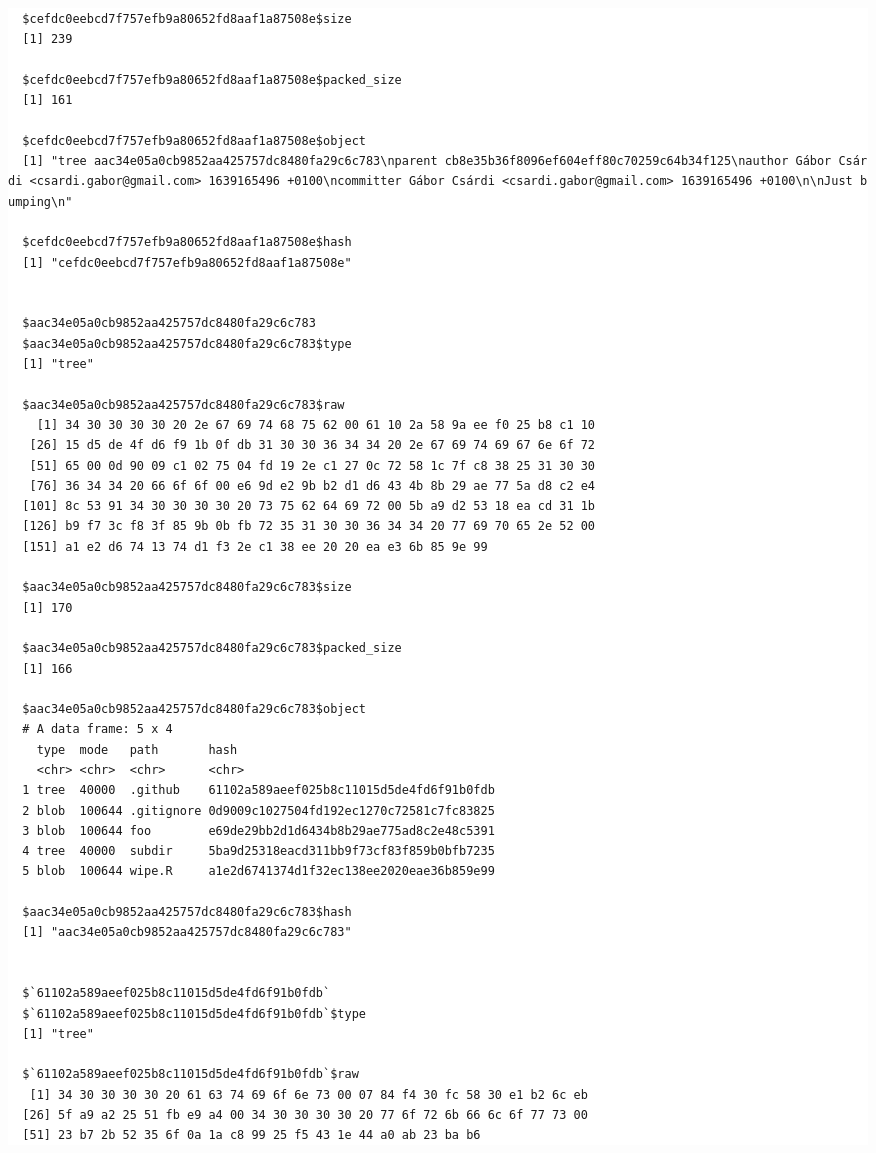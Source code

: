       $cefdc0eebcd7f757efb9a80652fd8aaf1a87508e$size
      [1] 239
      
      $cefdc0eebcd7f757efb9a80652fd8aaf1a87508e$packed_size
      [1] 161
      
      $cefdc0eebcd7f757efb9a80652fd8aaf1a87508e$object
      [1] "tree aac34e05a0cb9852aa425757dc8480fa29c6c783\nparent cb8e35b36f8096ef604eff80c70259c64b34f125\nauthor Gábor Csárdi <csardi.gabor@gmail.com> 1639165496 +0100\ncommitter Gábor Csárdi <csardi.gabor@gmail.com> 1639165496 +0100\n\nJust bumping\n"
      
      $cefdc0eebcd7f757efb9a80652fd8aaf1a87508e$hash
      [1] "cefdc0eebcd7f757efb9a80652fd8aaf1a87508e"
      
      
      $aac34e05a0cb9852aa425757dc8480fa29c6c783
      $aac34e05a0cb9852aa425757dc8480fa29c6c783$type
      [1] "tree"
      
      $aac34e05a0cb9852aa425757dc8480fa29c6c783$raw
        [1] 34 30 30 30 30 20 2e 67 69 74 68 75 62 00 61 10 2a 58 9a ee f0 25 b8 c1 10
       [26] 15 d5 de 4f d6 f9 1b 0f db 31 30 30 36 34 34 20 2e 67 69 74 69 67 6e 6f 72
       [51] 65 00 0d 90 09 c1 02 75 04 fd 19 2e c1 27 0c 72 58 1c 7f c8 38 25 31 30 30
       [76] 36 34 34 20 66 6f 6f 00 e6 9d e2 9b b2 d1 d6 43 4b 8b 29 ae 77 5a d8 c2 e4
      [101] 8c 53 91 34 30 30 30 30 20 73 75 62 64 69 72 00 5b a9 d2 53 18 ea cd 31 1b
      [126] b9 f7 3c f8 3f 85 9b 0b fb 72 35 31 30 30 36 34 34 20 77 69 70 65 2e 52 00
      [151] a1 e2 d6 74 13 74 d1 f3 2e c1 38 ee 20 20 ea e3 6b 85 9e 99
      
      $aac34e05a0cb9852aa425757dc8480fa29c6c783$size
      [1] 170
      
      $aac34e05a0cb9852aa425757dc8480fa29c6c783$packed_size
      [1] 166
      
      $aac34e05a0cb9852aa425757dc8480fa29c6c783$object
      # A data frame: 5 x 4
        type  mode   path       hash                                    
        <chr> <chr>  <chr>      <chr>                                   
      1 tree  40000  .github    61102a589aeef025b8c11015d5de4fd6f91b0fdb
      2 blob  100644 .gitignore 0d9009c1027504fd192ec1270c72581c7fc83825
      3 blob  100644 foo        e69de29bb2d1d6434b8b29ae775ad8c2e48c5391
      4 tree  40000  subdir     5ba9d25318eacd311bb9f73cf83f859b0bfb7235
      5 blob  100644 wipe.R     a1e2d6741374d1f32ec138ee2020eae36b859e99
      
      $aac34e05a0cb9852aa425757dc8480fa29c6c783$hash
      [1] "aac34e05a0cb9852aa425757dc8480fa29c6c783"
      
      
      $`61102a589aeef025b8c11015d5de4fd6f91b0fdb`
      $`61102a589aeef025b8c11015d5de4fd6f91b0fdb`$type
      [1] "tree"
      
      $`61102a589aeef025b8c11015d5de4fd6f91b0fdb`$raw
       [1] 34 30 30 30 30 20 61 63 74 69 6f 6e 73 00 07 84 f4 30 fc 58 30 e1 b2 6c eb
      [26] 5f a9 a2 25 51 fb e9 a4 00 34 30 30 30 30 20 77 6f 72 6b 66 6c 6f 77 73 00
      [51] 23 b7 2b 52 35 6f 0a 1a c8 99 25 f5 43 1e 44 a0 ab 23 ba b6
      